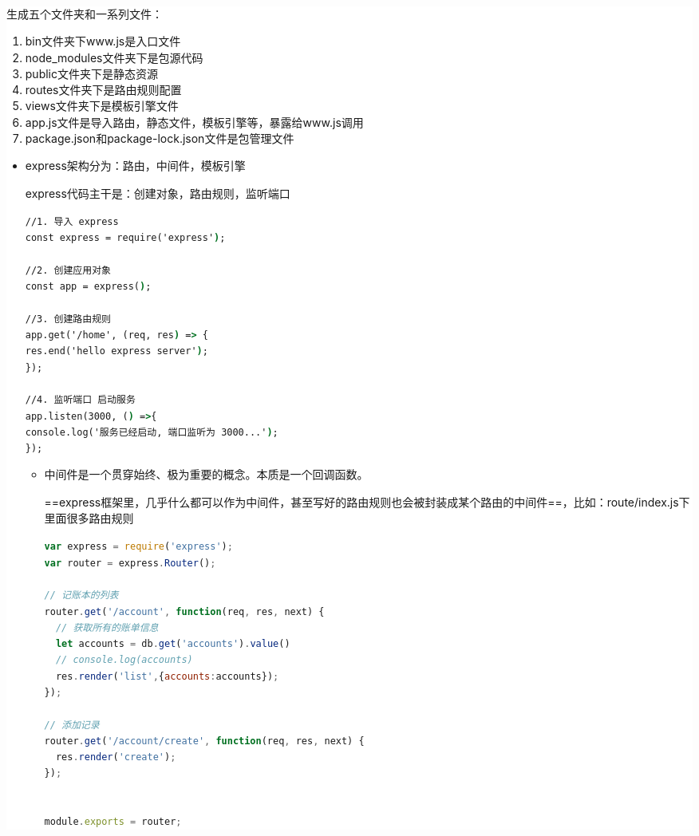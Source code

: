   生成五个文件夹和一系列文件：

  1. bin文件夹下www.js是入口文件
  2. node_modules文件夹下是包源代码
  3. public文件夹下是静态资源
  4. routes文件夹下是路由规则配置
  5. views文件夹下是模板引擎文件
  6. app.js文件是导入路由，静态文件，模板引擎等，暴露给www.js调用
  7. package.json和package-lock.json文件是包管理文件

- express架构分为：路由，中间件，模板引擎

  express代码主干是：创建对象，路由规则，监听端口

  ```cmd
  //1. 导入 express
  const express = require('express');
  
  //2. 创建应用对象
  const app = express();
  
  //3. 创建路由规则
  app.get('/home', (req, res) => {
  res.end('hello express server');
  });
  
  //4. 监听端口 启动服务
  app.listen(3000, () =>{
  console.log('服务已经启动, 端口监听为 3000...');
  });
  ```

  - 中间件是一个贯穿始终、极为重要的概念。本质是一个回调函数。

    ==express框架里，几乎什么都可以作为中间件，甚至写好的路由规则也会被封装成某个路由的中间件==，比如：route/index.js下里面很多路由规则

    ```js
    var express = require('express');
    var router = express.Router();
    
    // 记账本的列表
    router.get('/account', function(req, res, next) {
      // 获取所有的账单信息
      let accounts = db.get('accounts').value()
      // console.log(accounts)
      res.render('list',{accounts:accounts});
    });
    
    // 添加记录
    router.get('/account/create', function(req, res, next) {
      res.render('create');
    });
    
    
    module.exports = router;
    
    ```
